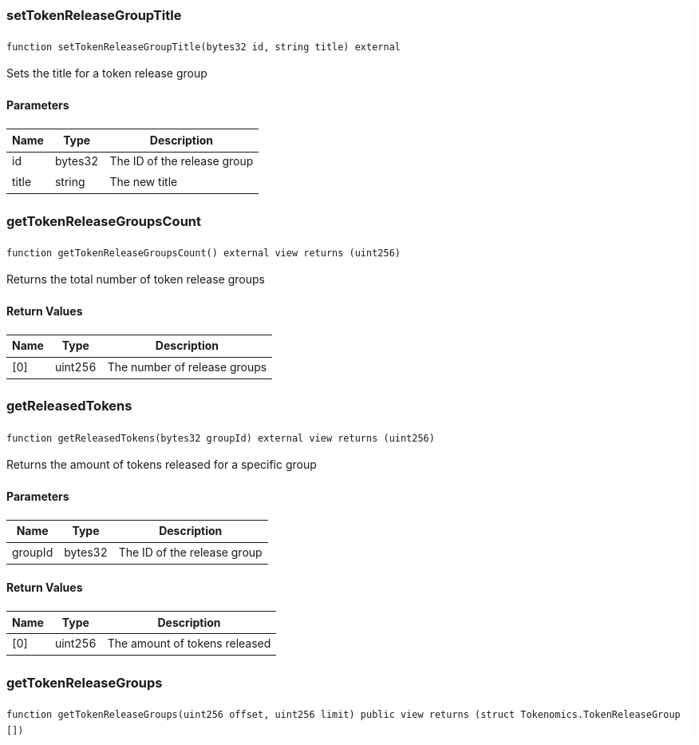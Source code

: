 ### setTokenReleaseGroupTitle

```solidity
function setTokenReleaseGroupTitle(bytes32 id, string title) external
```

Sets the title for a token release group

#### Parameters

| Name | Type | Description |
| ---- | ---- | ----------- |
| id | bytes32 | The ID of the release group |
| title | string | The new title |

### getTokenReleaseGroupsCount

```solidity
function getTokenReleaseGroupsCount() external view returns (uint256)
```

Returns the total number of token release groups

#### Return Values

| Name | Type | Description |
| ---- | ---- | ----------- |
| [0] | uint256 | The number of release groups |

### getReleasedTokens

```solidity
function getReleasedTokens(bytes32 groupId) external view returns (uint256)
```

Returns the amount of tokens released for a specific group

#### Parameters

| Name | Type | Description |
| ---- | ---- | ----------- |
| groupId | bytes32 | The ID of the release group |

#### Return Values

| Name | Type | Description |
| ---- | ---- | ----------- |
| [0] | uint256 | The amount of tokens released |

### getTokenReleaseGroups

```solidity
function getTokenReleaseGroups(uint256 offset, uint256 limit) public view returns (struct Tokenomics.TokenReleaseGroup[])
```
